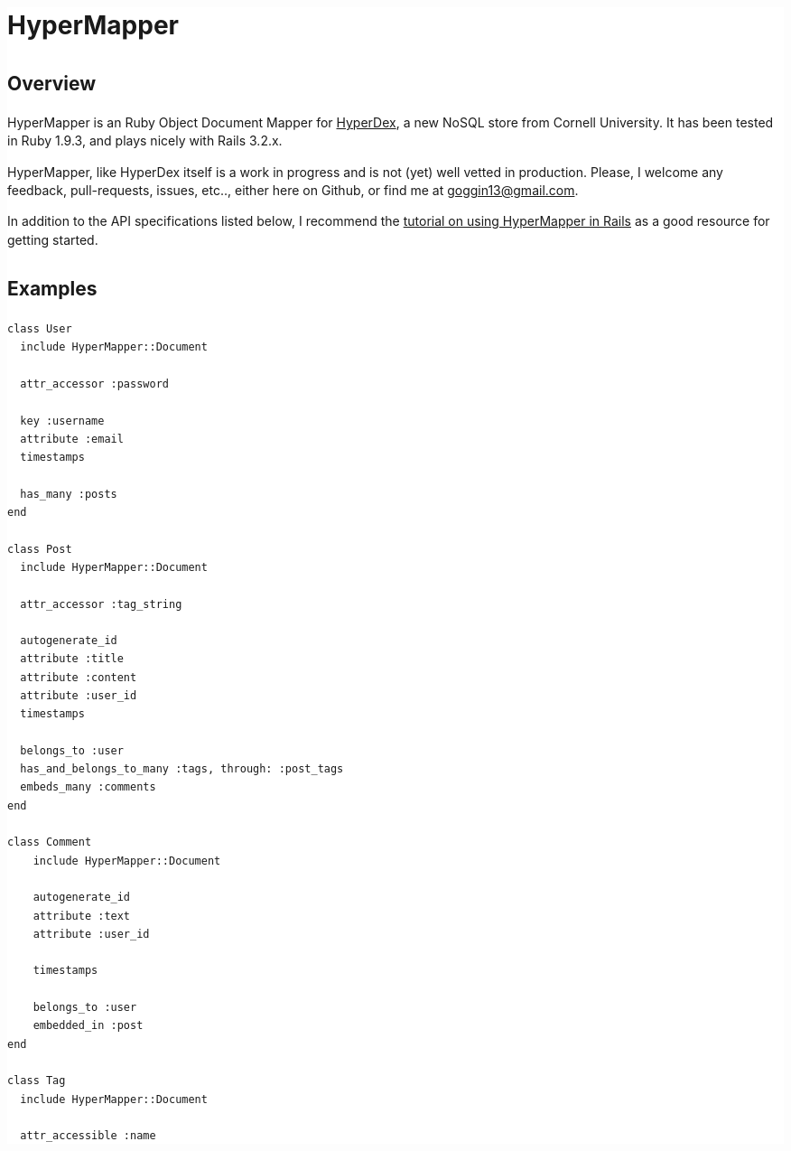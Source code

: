 # HyperMapper	

## Overview

HyperMapper is an Ruby Object Document Mapper for [HyperDex](http://hyperdex.org/), a new NoSQL store from Cornell University.  It has been tested in Ruby 1.9.3, and plays nicely with Rails 3.2.x. 

HyperMapper, like HyperDex itself is a work in progress and is not (yet) well vetted in production.  Please, I welcome any feedback, pull-requests, issues, etc.., either here on Github, or find me at [goggin13@gmail.com](mailto:goggin13@gmail.com).

In addition to the API specifications listed below, I recommend the [tutorial on using HyperMapper in Rails](https://github.com/goggin13/HyperMapper/blob/master/tutorial.md) as a good resource for getting started.

## Examples
```
class User
  include HyperMapper::Document
  
  attr_accessor :password

  key :username
  attribute :email
  timestamps

  has_many :posts
end

class Post
  include HyperMapper::Document

  attr_accessor :tag_string
  
  autogenerate_id
  attribute :title
  attribute :content
  attribute :user_id
  timestamps

  belongs_to :user
  has_and_belongs_to_many :tags, through: :post_tags
  embeds_many :comments  
end

class Comment
	include HyperMapper::Document
	
	autogenerate_id
	attribute :text
	attribute :user_id
	
	timestamps
	
	belongs_to :user
	embedded_in :post
end

class Tag
  include HyperMapper::Document

  attr_accessible :name
```